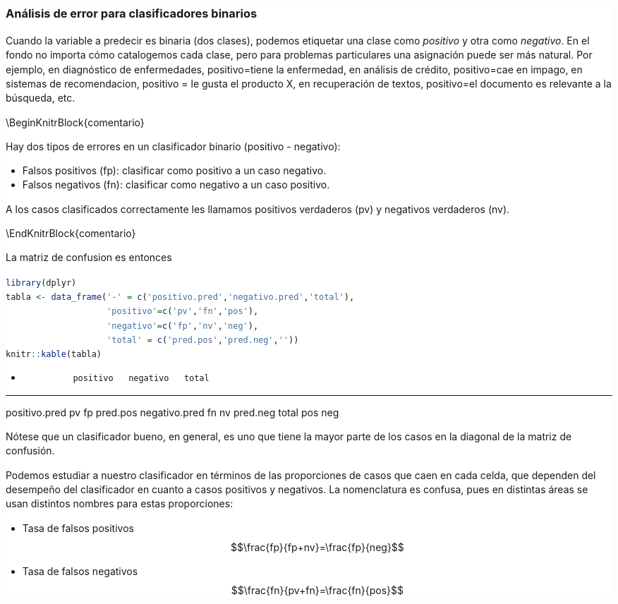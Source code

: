 ### Análisis de error para clasificadores binarios

Cuando la variable a predecir es binaria (dos clases), podemos
etiquetar una clase como *positivo* y otra como *negativo*. En el fondo
no importa cómo catalogemos cada clase, pero para problemas particulares
una asignación puede ser más natural. Por ejemplo, en diagnóstico de 
enfermedades, positivo=tiene la enfermedad, en análisis de crédito,
positivo=cae en impago, en sistemas de recomendacion, positivo = le gusta
el producto X, en recuperación de textos, positivo=el documento es relevante a la
búsqueda, etc.


\BeginKnitrBlock{comentario}<div class="comentario">Hay dos tipos de errores en un clasificador binario (positivo - negativo):

- Falsos positivos (fp): clasificar como positivo a un caso negativo.
- Falsos negativos (fn): clasificar como negativo a un caso positivo.

A los casos clasificados correctamente les llamamos positivos verdaderos (pv)
y negativos verdaderos (nv).</div>\EndKnitrBlock{comentario}

La matriz de confusion es entonces



```r
library(dplyr)
tabla <- data_frame('-' = c('positivo.pred','negativo.pred','total'),
                    'positivo'=c('pv','fn','pos'),
                    'negativo'=c('fp','nv','neg'),
                    'total' = c('pred.pos','pred.neg',''))
knitr::kable(tabla)
```



-               positivo   negativo   total    
--------------  ---------  ---------  ---------
positivo.pred   pv         fp         pred.pos 
negativo.pred   fn         nv         pred.neg 
total           pos        neg                 



Nótese que un clasificador bueno, en general, es uno
que tiene la mayor parte de los casos en la diagonal de la matriz
de confusión.

Podemos estudiar a nuestro clasificador en términos de las proporciones de casos que caen en cada celda, que dependen del desempeño del clasificador en cuanto a casos positivos y negativos. La nomenclatura es
confusa, pues en distintas áreas se usan distintos nombres para estas proporciones:

- Tasa de falsos positivos
$$\frac{fp}{fp+nv}=\frac{fp}{neg}$$

- Tasa de falsos negativos
$$\frac{fn}{pv+fn}=\frac{fn}{pos}$$
